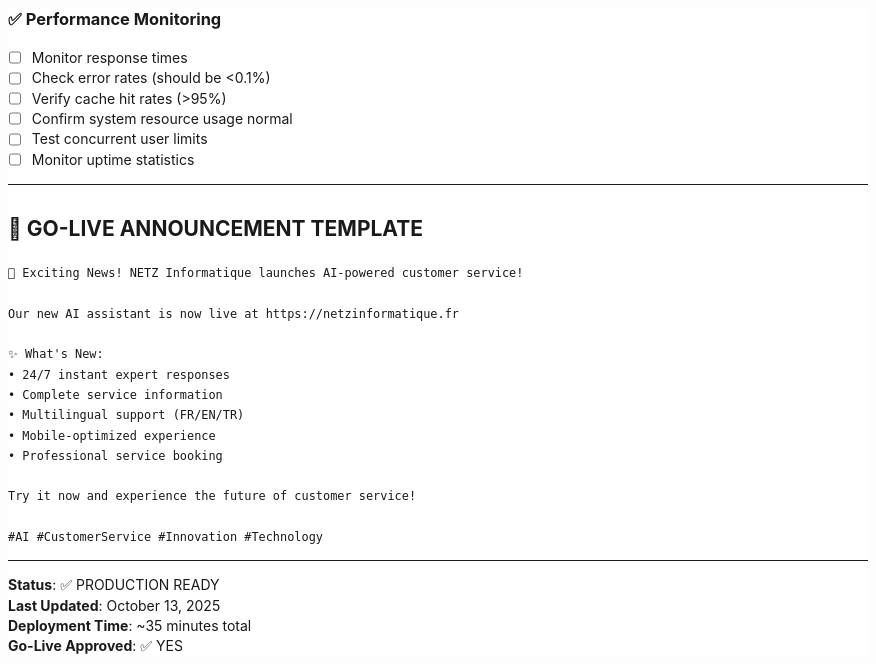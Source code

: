 ### ✅ Performance Monitoring
- [ ] Monitor response times
- [ ] Check error rates (should be <0.1%)
- [ ] Verify cache hit rates (>95%)
- [ ] Confirm system resource usage normal
- [ ] Test concurrent user limits
- [ ] Monitor uptime statistics

---

## 🎉 GO-LIVE ANNOUNCEMENT TEMPLATE

```
🚀 Exciting News! NETZ Informatique launches AI-powered customer service!

Our new AI assistant is now live at https://netzinformatique.fr

✨ What's New:
• 24/7 instant expert responses
• Complete service information
• Multilingual support (FR/EN/TR)  
• Mobile-optimized experience
• Professional service booking

Try it now and experience the future of customer service!

#AI #CustomerService #Innovation #Technology
```

---

**Status**: ✅ PRODUCTION READY  
**Last Updated**: October 13, 2025  
**Deployment Time**: ~35 minutes total  
**Go-Live Approved**: ✅ YES